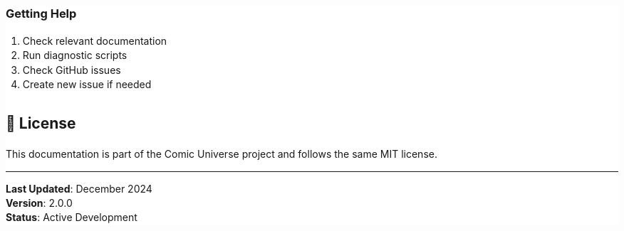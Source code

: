 ### **Getting Help**

1. Check relevant documentation
2. Run diagnostic scripts
3. Check GitHub issues
4. Create new issue if needed

## 📝 License

This documentation is part of the Comic Universe project and follows the same MIT license.

---

**Last Updated**: December 2024  
**Version**: 2.0.0  
**Status**: Active Development
